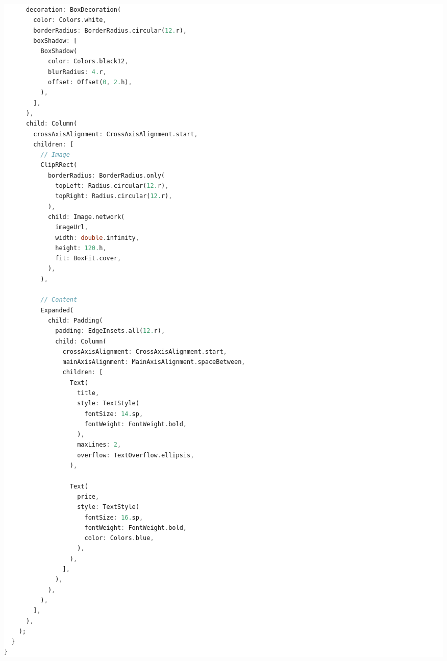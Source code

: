```dart
      decoration: BoxDecoration(
        color: Colors.white,
        borderRadius: BorderRadius.circular(12.r),
        boxShadow: [
          BoxShadow(
            color: Colors.black12,
            blurRadius: 4.r,
            offset: Offset(0, 2.h),
          ),
        ],
      ),
      child: Column(
        crossAxisAlignment: CrossAxisAlignment.start,
        children: [
          // Image
          ClipRRect(
            borderRadius: BorderRadius.only(
              topLeft: Radius.circular(12.r),
              topRight: Radius.circular(12.r),
            ),
            child: Image.network(
              imageUrl,
              width: double.infinity,
              height: 120.h,
              fit: BoxFit.cover,
            ),
          ),
          
          // Content
          Expanded(
            child: Padding(
              padding: EdgeInsets.all(12.r),
              child: Column(
                crossAxisAlignment: CrossAxisAlignment.start,
                mainAxisAlignment: MainAxisAlignment.spaceBetween,
                children: [
                  Text(
                    title,
                    style: TextStyle(
                      fontSize: 14.sp,
                      fontWeight: FontWeight.bold,
                    ),
                    maxLines: 2,
                    overflow: TextOverflow.ellipsis,
                  ),
                  
                  Text(
                    price,
                    style: TextStyle(
                      fontSize: 16.sp,
                      fontWeight: FontWeight.bold,
                      color: Colors.blue,
                    ),
                  ),
                ],
              ),
            ),
          ),
        ],
      ),
    );
  }
}
```